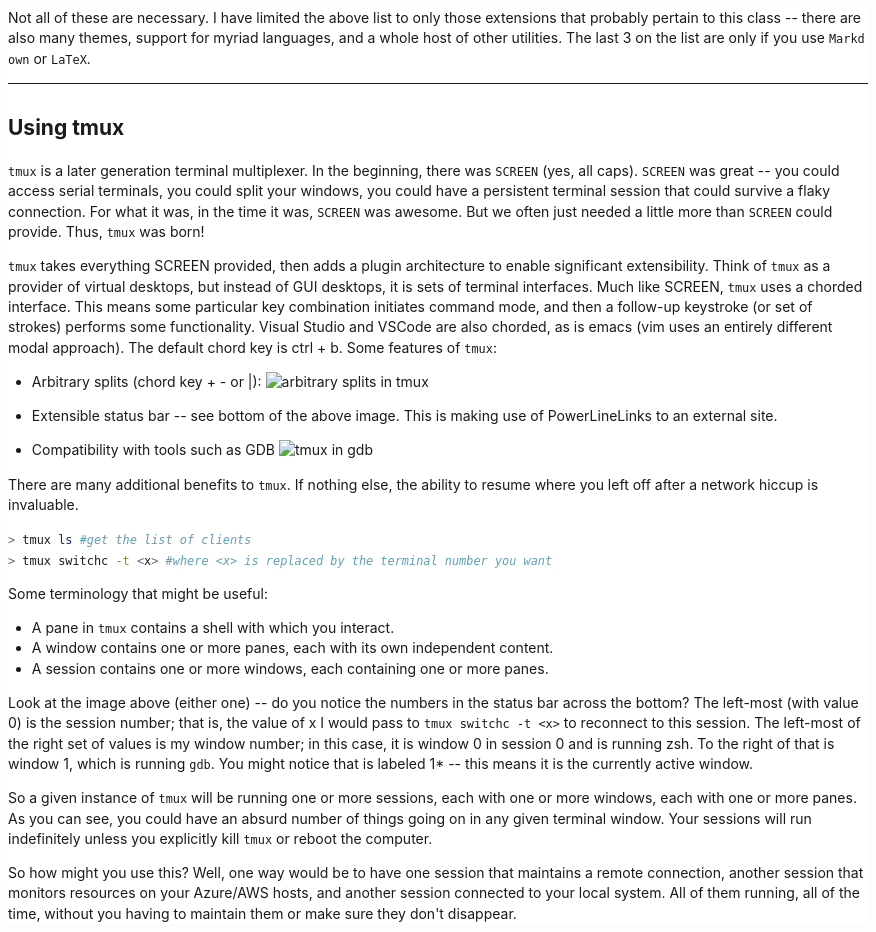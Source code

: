 Not all of these are necessary. I have limited the above list to only those extensions that probably pertain to this class -- there are also many themes, support for myriad languages, and a whole host of other utilities. The last 3 on the list are only if you use `Markdown` or `LaTeX`.

---
## Using tmux
`tmux` is a later generation terminal multiplexer. In the beginning, there was `SCREEN` (yes, all caps). `SCREEN` was great -- you could access serial terminals, you could split your windows, you could have a persistent terminal session that could survive a flaky connection. For what it was, in the time it was, `SCREEN` was awesome. But we often just needed a little more than `SCREEN` could provide. Thus, `tmux` was born!

`tmux` takes everything SCREEN provided, then adds a plugin architecture to enable significant extensibility. Think of `tmux` as a provider of virtual desktops, but instead of GUI desktops, it is sets of terminal interfaces. Much like SCREEN, `tmux` uses a chorded interface. This means some particular key combination initiates command mode, and then a follow-up keystroke (or set of strokes) performs some functionality. Visual Studio and VSCode are also chorded, as is emacs (vim uses an entirely different modal approach). The default chord key is ctrl + b. Some features of `tmux`:

- Arbitrary splits (chord key + - or |): 
![arbitrary splits in tmux](img/terminal1.png)

- Extensible status bar -- see bottom of the above image. This is making use of PowerLineLinks to an external site.
- Compatibility with tools such as GDB ![tmux in gdb](img/tmux_gdb.png)

There are many additional benefits to `tmux`. If nothing else, the ability to resume where you left off after a network hiccup is invaluable.

```sh
> tmux ls #get the list of clients
> tmux switchc -t <x> #where <x> is replaced by the terminal number you want
```
Some terminology that might be useful:

- A pane in `tmux` contains a shell with which you interact.
- A window contains one or more panes, each with its own independent content.
- A session contains one or more windows, each containing one or more panes.

Look at the image above (either one) -- do you notice the numbers in the status bar across the bottom? The left-most (with value 0) is the session number; that is, the value of x I would pass to `tmux switchc -t <x>` to reconnect to this session. The left-most of the right set of values is my window number; in this case, it is window 0 in session 0 and is running zsh. To the right of that is window 1, which is running `gdb`. You might notice that is labeled 1* -- this means it is the currently active window.

So a given instance of `tmux` will be running one or more sessions, each with one or more windows, each with one or more panes. As you can see, you could have an absurd number of things going on in any given terminal window. Your sessions will run indefinitely unless you explicitly kill `tmux` or reboot the computer.

So how might you use this? Well, one way would be to have one session that maintains a remote connection, another session that monitors resources on your Azure/AWS hosts, and another session connected to your local system. All of them running, all of the time, without you having to maintain them or make sure they don't disappear.
